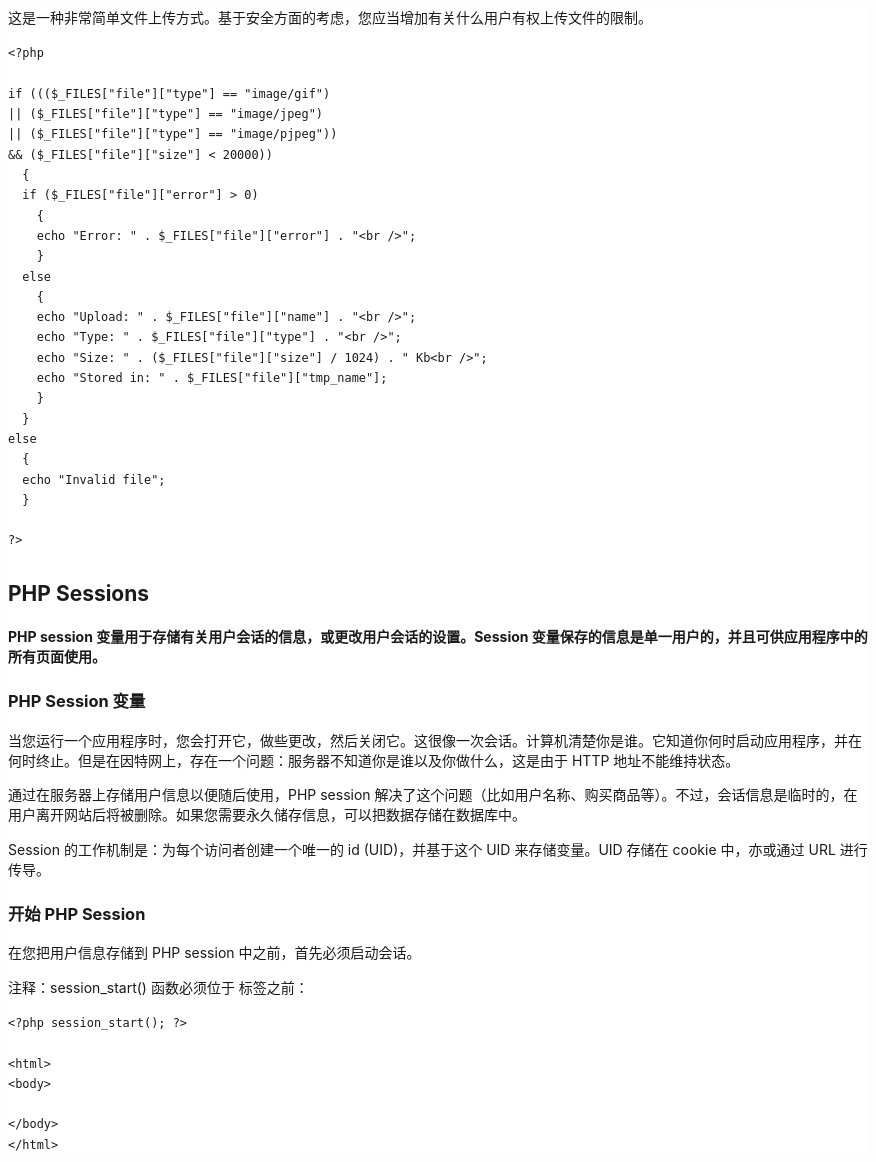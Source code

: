 这是一种非常简单文件上传方式。基于安全方面的考虑，您应当增加有关什么用户有权上传文件的限制。

```php+HTML
<?php

if ((($_FILES["file"]["type"] == "image/gif")
|| ($_FILES["file"]["type"] == "image/jpeg")
|| ($_FILES["file"]["type"] == "image/pjpeg"))
&& ($_FILES["file"]["size"] < 20000))
  {
  if ($_FILES["file"]["error"] > 0)
    {
    echo "Error: " . $_FILES["file"]["error"] . "<br />";
    }
  else
    {
    echo "Upload: " . $_FILES["file"]["name"] . "<br />";
    echo "Type: " . $_FILES["file"]["type"] . "<br />";
    echo "Size: " . ($_FILES["file"]["size"] / 1024) . " Kb<br />";
    echo "Stored in: " . $_FILES["file"]["tmp_name"];
    }
  }
else
  {
  echo "Invalid file";
  }

?>
```

## PHP Sessions

**PHP session 变量用于存储有关用户会话的信息，或更改用户会话的设置。Session 变量保存的信息是单一用户的，并且可供应用程序中的所有页面使用。**

### PHP Session 变量

当您运行一个应用程序时，您会打开它，做些更改，然后关闭它。这很像一次会话。计算机清楚你是谁。它知道你何时启动应用程序，并在何时终止。但是在因特网上，存在一个问题：服务器不知道你是谁以及你做什么，这是由于 HTTP 地址不能维持状态。

通过在服务器上存储用户信息以便随后使用，PHP session 解决了这个问题（比如用户名称、购买商品等）。不过，会话信息是临时的，在用户离开网站后将被删除。如果您需要永久储存信息，可以把数据存储在数据库中。

Session 的工作机制是：为每个访问者创建一个唯一的 id (UID)，并基于这个 UID 来存储变量。UID 存储在 cookie 中，亦或通过 URL 进行传导。

### 开始 PHP Session

在您把用户信息存储到 PHP session 中之前，首先必须启动会话。

注释：session_start() 函数必须位于 <html> 标签之前：

```
<?php session_start(); ?>

<html>
<body>

</body>
</html>
```

